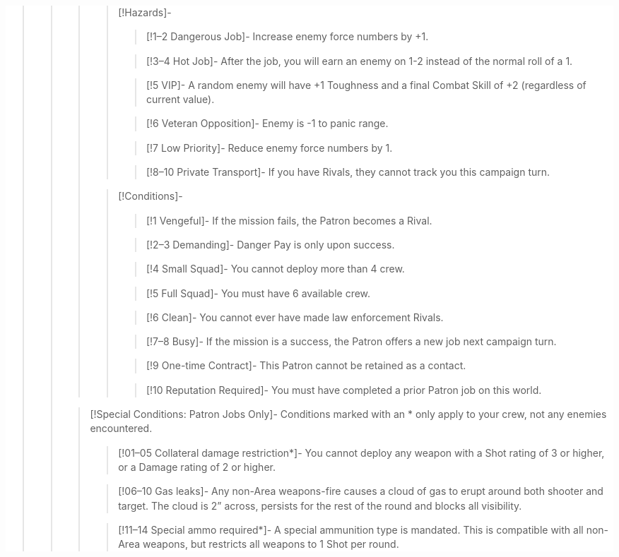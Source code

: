 > > > 
> > > > [!Hazards]-
> > > > 
> > > > > [!1–2 Dangerous Job]-
> > > > > Increase enemy force numbers by +1.
> > > > 
> > > > > [!3–4 Hot Job]-
> > > > > After the job, you will earn an enemy on 1-2 instead of the normal roll of a 1.
> > > > 
> > > > > [!5 VIP]-
> > > > > A random enemy will have +1 Toughness and a final Combat Skill of +2 (regardless of current value).
> > > > 
> > > > > [!6 Veteran Opposition]-
> > > > > Enemy is -1 to panic range.
> > > > 
> > > > > [!7 Low Priority]-
> > > > > Reduce enemy force numbers by 1.
> > > > 
> > > > > [!8–10 Private Transport]-
> > > > > If you have Rivals, they cannot track you this campaign turn.
> > > 
> > > > [!Conditions]-
> > > > 
> > > > > [!1 Vengeful]-
> > > > > If the mission fails, the Patron becomes a Rival.
> > > > 
> > > > > [!2–3 Demanding]-
> > > > > Danger Pay is only upon success.
> > > > 
> > > > > [!4 Small Squad]-
> > > > > You cannot deploy more than 4 crew.
> > > > 
> > > > > [!5 Full Squad]-
> > > > > You must have 6 available crew.
> > > > 
> > > > > [!6 Clean]-
> > > > > You cannot ever have made law enforcement Rivals.
> > > > 
> > > > > [!7–8 Busy]-
> > > > > If the mission is a success, the Patron offers a new job next campaign turn.
> > > > 
> > > > > [!9 One-time Contract]-
> > > > > This Patron cannot be retained as a contact.
> > > > 
> > > > > [!10 Reputation Required]-
> > > > > You must have completed a prior Patron job on this world.
> > > > 
> > 
> > > [!Special Conditions: Patron Jobs Only]-
> > > Conditions marked with an * only apply to your crew, not any enemies encountered.
> > > 
> > > > [!01–05 Collateral damage restriction*]-
> > > > You cannot deploy any weapon with a Shot rating of 3 or higher, or a Damage rating of 2 or higher.
> > > 
> > > > [!06–10 Gas leaks]-
> > > > Any non-Area weapons-fire causes a cloud of gas to erupt around both shooter and target. The cloud is 2” across, persists for the rest of the round and blocks all visibility.
> > > 
> > > > [!11–14 Special ammo required*]-
> > > > A special ammunition type is mandated. This is compatible with all non-Area weapons, but restricts all weapons to 1 Shot per round.
> > > 